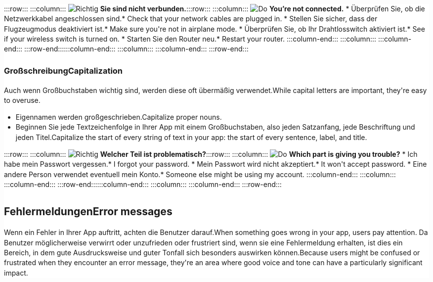 <span data-ttu-id="69885-188">:::row::: :::column::: ![Richtig](images/do.svg) <b>Sie sind nicht verbunden.</b></span><span class="sxs-lookup"><span data-stu-id="69885-188">:::row::: :::column::: ![Do](images/do.svg) <b>You’re not connected.</b></span></span>
<span data-ttu-id="69885-189">\* Überprüfen Sie, ob die Netzwerkkabel angeschlossen sind.</span><span class="sxs-lookup"><span data-stu-id="69885-189">\* Check that your network cables are plugged in.</span></span>
<span data-ttu-id="69885-190">\* Stellen Sie sicher, dass der Flugzeugmodus deaktiviert ist.</span><span class="sxs-lookup"><span data-stu-id="69885-190">\* Make sure you're not in airplane mode.</span></span>
<span data-ttu-id="69885-191">\* Überprüfen Sie, ob Ihr Drahtlosswitch aktiviert ist.</span><span class="sxs-lookup"><span data-stu-id="69885-191">\* See if your wireless switch is turned on.</span></span>
<span data-ttu-id="69885-192">\* Starten Sie den Router neu.</span><span class="sxs-lookup"><span data-stu-id="69885-192">\* Restart your router.</span></span>
<span data-ttu-id="69885-193">:::column-end::: :::column::: :::column-end::: :::row-end:::</span><span class="sxs-lookup"><span data-stu-id="69885-193">:::column-end::: :::column::: :::column-end::: :::row-end:::</span></span>

### <a name="capitalization"></a><span data-ttu-id="69885-194">Großschreibung</span><span class="sxs-lookup"><span data-stu-id="69885-194">Capitalization</span></span>

<span data-ttu-id="69885-195">Auch wenn Großbuchstaben wichtig sind, werden diese oft übermäßig verwendet.</span><span class="sxs-lookup"><span data-stu-id="69885-195">While capital letters are important, they're easy to overuse.</span></span>
* <span data-ttu-id="69885-196">Eigennamen werden großgeschrieben.</span><span class="sxs-lookup"><span data-stu-id="69885-196">Capitalize proper nouns.</span></span>
* <span data-ttu-id="69885-197">Beginnen Sie jede Textzeichenfolge in Ihrer App mit einem Großbuchstaben, also jeden Satzanfang, jede Beschriftung und jeden Titel.</span><span class="sxs-lookup"><span data-stu-id="69885-197">Capitalize the start of every string of text in your app: the start of every sentence, label, and title.</span></span>

<span data-ttu-id="69885-198">:::row::: :::column::: ![Richtig](images/do.svg) <b>Welcher Teil ist problematisch?</b></span><span class="sxs-lookup"><span data-stu-id="69885-198">:::row::: :::column::: ![Do](images/do.svg) <b>Which part is giving you trouble?</b></span></span>
<span data-ttu-id="69885-199">\* Ich habe mein Passwort vergessen.</span><span class="sxs-lookup"><span data-stu-id="69885-199">\* I forgot your password.</span></span>
<span data-ttu-id="69885-200">\* Mein Passwort wird nicht akzeptiert.</span><span class="sxs-lookup"><span data-stu-id="69885-200">\* It won't accept password.</span></span>
<span data-ttu-id="69885-201">\* Eine andere Person verwendet eventuell mein Konto.</span><span class="sxs-lookup"><span data-stu-id="69885-201">\* Someone else might be using my account.</span></span>
<span data-ttu-id="69885-202">:::column-end::: :::column::: :::column-end::: :::row-end:::</span><span class="sxs-lookup"><span data-stu-id="69885-202">:::column-end::: :::column::: :::column-end::: :::row-end:::</span></span>

## <a name="error-messages"></a><span data-ttu-id="69885-203">Fehlermeldungen</span><span class="sxs-lookup"><span data-stu-id="69885-203">Error messages</span></span>

<span data-ttu-id="69885-204">Wenn ein Fehler in Ihrer App auftritt, achten die Benutzer darauf.</span><span class="sxs-lookup"><span data-stu-id="69885-204">When something goes wrong in your app, users pay attention.</span></span> <span data-ttu-id="69885-205">Da Benutzer möglicherweise verwirrt oder unzufrieden oder frustriert sind, wenn sie eine Fehlermeldung erhalten, ist dies ein Bereich, in dem gute Ausdrucksweise und guter Tonfall sich besonders auswirken können.</span><span class="sxs-lookup"><span data-stu-id="69885-205">Because users might be confused or frustrated when they encounter an error message, they're an area where good voice and tone can have a particularly significant impact.</span></span>
